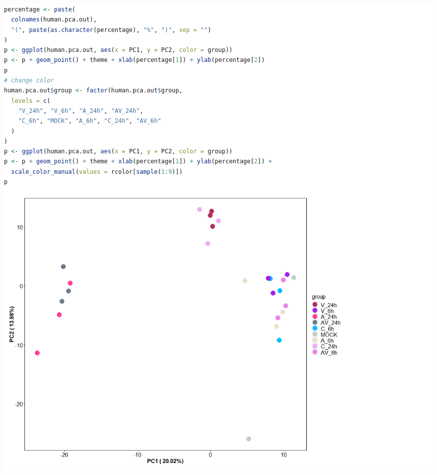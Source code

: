 ```r
percentage <- paste(
  colnames(human.pca.out),
  "(", paste(as.character(percentage), "%", ")", sep = "")
)
p <- ggplot(human.pca.out, aes(x = PC1, y = PC2, color = group))
p <- p + geom_point() + theme + xlab(percentage[1]) + ylab(percentage[2])
p
# change color
human.pca.out$group <- factor(human.pca.out$group,
  levels = c(
    "V_24h", "V_6h", "A_24h", "AV_24h",
    "C_6h", "MOCK", "A_6h", "C_24h", "AV_6h"
  )
)
p <- ggplot(human.pca.out, aes(x = PC1, y = PC2, color = group))
p <- p + geom_point() + theme + xlab(percentage[1]) + ylab(percentage[2]) +
  scale_color_manual(values = rcolor[sample(1:9)])
p

```
<img src="/images/Blog/dataViz/pca.png" width="80%" alt="pca">
